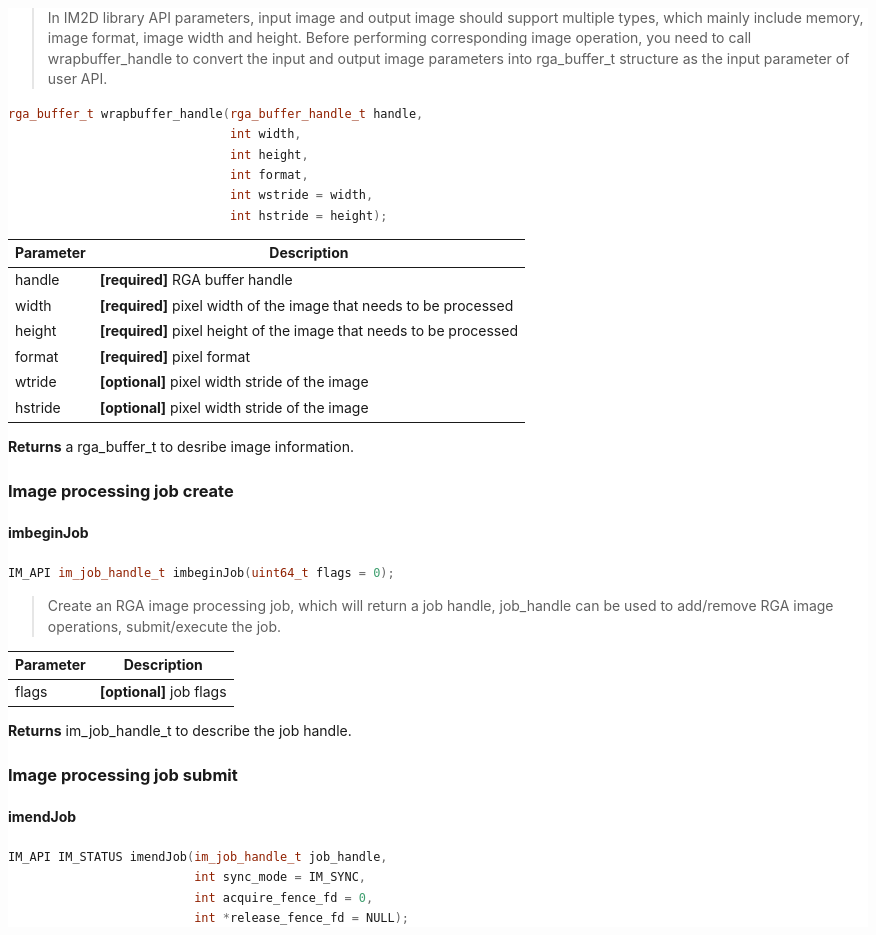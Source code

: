 > In IM2D library API parameters, input image and output image should support multiple types, which mainly include memory, image format, image width and height. Before performing corresponding image operation, you need to call wrapbuffer_handle to convert the input and output image parameters into rga_buffer_t structure as the input parameter of user API.

```C++
rga_buffer_t wrapbuffer_handle(rga_buffer_handle_t handle,
                               int width,
                               int height,
                               int format,
                               int wstride = width,
                               int hstride = height);
```
| Parameter | **Description**                                              |
| --------- | ------------------------------------------------------------ |
| handle    | **[required]** RGA buffer handle                             |
| width     | **[required]** pixel width of the image that needs to be processed |
| height    | **[required]** pixel height of the image that needs to be processed |
| format    | **[required]** pixel format                                  |
| wtride    | **[optional]** pixel width stride of the image               |
| hstride   | **[optional]** pixel width stride of the image               |

 **Returns** a rga_buffer_t to desribe image information.



### Image processing job create

#### imbeginJob

```c++
IM_API im_job_handle_t imbeginJob(uint64_t flags = 0);
```

> Create an RGA image processing job, which will return a job handle, job_handle can be used to add/remove RGA image operations, submit/execute the job.

| Parameter | **Description**          |
| --------- | ------------------------ |
| flags     | **[optional]** job flags |

**Returns** im_job_handle_t to describe the job handle.



### Image processing job submit

#### imendJob

```c++
IM_API IM_STATUS imendJob(im_job_handle_t job_handle,
                          int sync_mode = IM_SYNC,
                          int acquire_fence_fd = 0,
                          int *release_fence_fd = NULL);
```


[vendor.rga_api.version]: [1.0.0_[0]]